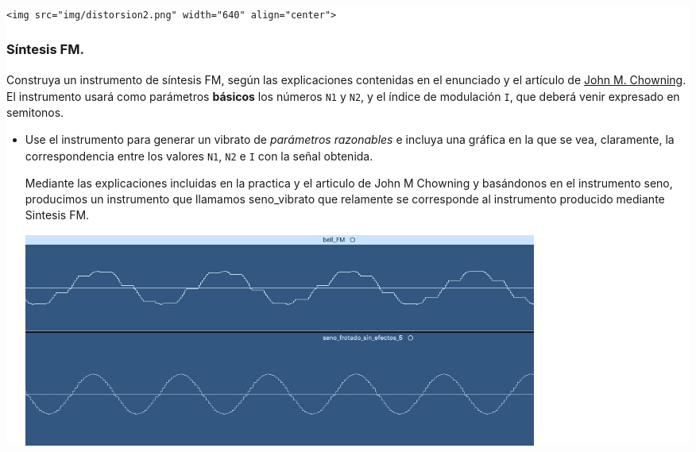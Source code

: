     <img src="img/distorsion2.png" width="640" align="center">

### Síntesis FM.

Construya un instrumento de síntesis FM, según las explicaciones contenidas en el enunciado y el artículo
de [John M. Chowning](https://ccrma.stanford.edu/sites/default/files/user/jc/fm_synthesispaper-2.pdf). El
instrumento usará como parámetros **básicos** los números `N1` y `N2`, y el índice de modulación `I`, que
deberá venir expresado en semitonos.

- Use el instrumento para generar un vibrato de *parámetros razonables* e incluya una gráfica en la que se
  vea, claramente, la correspondencia entre los valores `N1`, `N2` e `I` con la señal obtenida.
  
    Mediante las explicaciones incluidas en la practica y el articulo de John M Chowning y basándonos en el instrumento seno,
    producimos un instrumento que llamamos seno_vibrato que relamente se corresponde al instrumento producido mediante
    Sintesis FM.
    
    <img src="img/sintesisFM.jpeg" width="640" align="center">
  